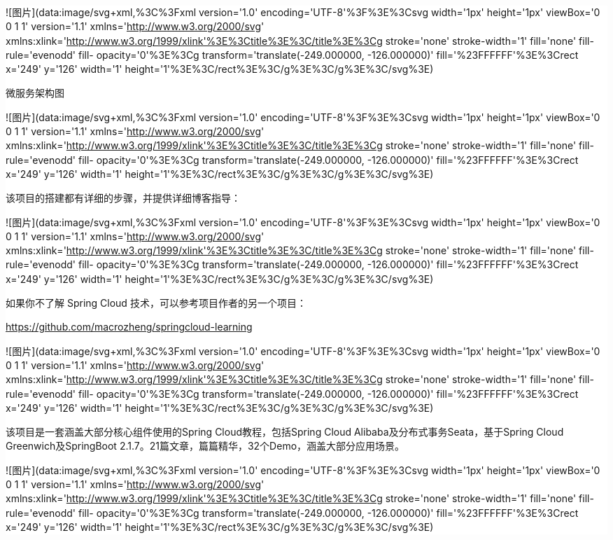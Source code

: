 ![图片](data:image/svg+xml,%3C%3Fxml version='1.0' encoding='UTF-8'%3F%3E%3Csvg
width='1px' height='1px' viewBox='0 0 1 1' version='1.1'
xmlns='http://www.w3.org/2000/svg'
xmlns:xlink='http://www.w3.org/1999/xlink'%3E%3Ctitle%3E%3C/title%3E%3Cg
stroke='none' stroke-width='1' fill='none' fill-rule='evenodd' fill-
opacity='0'%3E%3Cg transform='translate\(-249.000000, -126.000000\)'
fill='%23FFFFFF'%3E%3Crect x='249' y='126' width='1'
height='1'%3E%3C/rect%3E%3C/g%3E%3C/g%3E%3C/svg%3E)

微服务架构图

![图片](data:image/svg+xml,%3C%3Fxml version='1.0' encoding='UTF-8'%3F%3E%3Csvg
width='1px' height='1px' viewBox='0 0 1 1' version='1.1'
xmlns='http://www.w3.org/2000/svg'
xmlns:xlink='http://www.w3.org/1999/xlink'%3E%3Ctitle%3E%3C/title%3E%3Cg
stroke='none' stroke-width='1' fill='none' fill-rule='evenodd' fill-
opacity='0'%3E%3Cg transform='translate\(-249.000000, -126.000000\)'
fill='%23FFFFFF'%3E%3Crect x='249' y='126' width='1'
height='1'%3E%3C/rect%3E%3C/g%3E%3C/g%3E%3C/svg%3E)

该项目的搭建都有详细的步骤，并提供详细博客指导：  

![图片](data:image/svg+xml,%3C%3Fxml version='1.0' encoding='UTF-8'%3F%3E%3Csvg
width='1px' height='1px' viewBox='0 0 1 1' version='1.1'
xmlns='http://www.w3.org/2000/svg'
xmlns:xlink='http://www.w3.org/1999/xlink'%3E%3Ctitle%3E%3C/title%3E%3Cg
stroke='none' stroke-width='1' fill='none' fill-rule='evenodd' fill-
opacity='0'%3E%3Cg transform='translate\(-249.000000, -126.000000\)'
fill='%23FFFFFF'%3E%3Crect x='249' y='126' width='1'
height='1'%3E%3C/rect%3E%3C/g%3E%3C/g%3E%3C/svg%3E)

如果你不了解 Spring Cloud 技术，可以参考项目作者的另一个项目：  

https://github.com/macrozheng/springcloud-learning

![图片](data:image/svg+xml,%3C%3Fxml version='1.0' encoding='UTF-8'%3F%3E%3Csvg
width='1px' height='1px' viewBox='0 0 1 1' version='1.1'
xmlns='http://www.w3.org/2000/svg'
xmlns:xlink='http://www.w3.org/1999/xlink'%3E%3Ctitle%3E%3C/title%3E%3Cg
stroke='none' stroke-width='1' fill='none' fill-rule='evenodd' fill-
opacity='0'%3E%3Cg transform='translate\(-249.000000, -126.000000\)'
fill='%23FFFFFF'%3E%3Crect x='249' y='126' width='1'
height='1'%3E%3C/rect%3E%3C/g%3E%3C/g%3E%3C/svg%3E)

该项目是一套涵盖大部分核心组件使用的Spring Cloud教程，包括Spring Cloud Alibaba及分布式事务Seata，基于Spring
Cloud Greenwich及SpringBoot 2.1.7。21篇文章，篇篇精华，32个Demo，涵盖大部分应用场景。

![图片](data:image/svg+xml,%3C%3Fxml version='1.0' encoding='UTF-8'%3F%3E%3Csvg
width='1px' height='1px' viewBox='0 0 1 1' version='1.1'
xmlns='http://www.w3.org/2000/svg'
xmlns:xlink='http://www.w3.org/1999/xlink'%3E%3Ctitle%3E%3C/title%3E%3Cg
stroke='none' stroke-width='1' fill='none' fill-rule='evenodd' fill-
opacity='0'%3E%3Cg transform='translate\(-249.000000, -126.000000\)'
fill='%23FFFFFF'%3E%3Crect x='249' y='126' width='1'
height='1'%3E%3C/rect%3E%3C/g%3E%3C/g%3E%3C/svg%3E)
